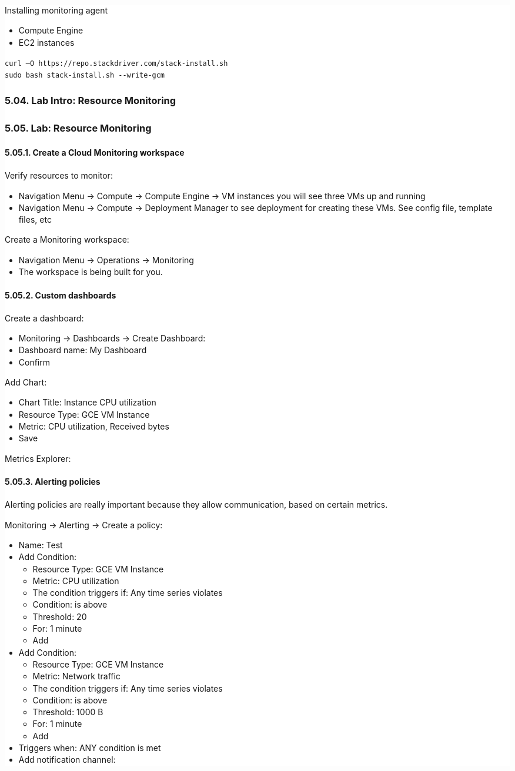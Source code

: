 Installing monitoring agent

- Compute Engine
- EC2 instances

```shell
curl –O https://repo.stackdriver.com/stack-install.sh  
sudo bash stack-install.sh --write-gcm
```

### 5.04. Lab Intro: Resource Monitoring

### 5.05. Lab: Resource Monitoring

#### 5.05.1. Create a Cloud Monitoring workspace

Verify resources to monitor:

- Navigation Menu -> Compute -> Compute Engine -> VM instances you will see three VMs up and running
- Navigation Menu -> Compute -> Deployment Manager to see deployment for creating these VMs. See config file, template files, etc

Create a Monitoring workspace:

- Navigation Menu -> Operations -> Monitoring
- The workspace is being built for you.

#### 5.05.2. Custom dashboards

Create a dashboard:

- Monitoring -> Dashboards -> Create Dashboard:
- Dashboard name: My Dashboard
- Confirm

Add Chart:

- Chart Title: Instance CPU utilization
- Resource Type: GCE VM Instance
- Metric: CPU utilization, Received bytes
- Save

Metrics Explorer:

#### 5.05.3. Alerting policies

Alerting policies are really important because they allow communication, based on certain metrics.

Monitoring -> Alerting -> Create a policy:

- Name: Test
- Add Condition:
  - Resource Type: GCE VM Instance
  - Metric: CPU utilization
  - The condition triggers if: Any time series violates
  - Condition: is above
  - Threshold: 20
  - For: 1 minute
  - Add
- Add Condition:
  - Resource Type: GCE VM Instance
  - Metric: Network traffic
  - The condition triggers if: Any time series violates
  - Condition: is above
  - Threshold: 1000 B
  - For: 1 minute
  - Add
- Triggers when: ANY condition is met
- Add notification channel: